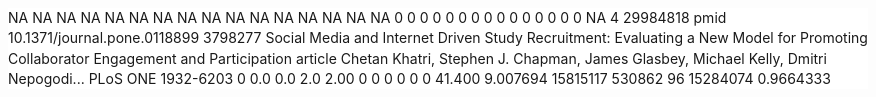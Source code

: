    <td style="text-align:right;"> NA </td>
   <td style="text-align:right;"> NA </td>
   <td style="text-align:right;"> NA </td>
   <td style="text-align:right;"> NA </td>
   <td style="text-align:right;"> NA </td>
   <td style="text-align:right;"> NA </td>
   <td style="text-align:right;"> NA </td>
   <td style="text-align:right;"> NA </td>
   <td style="text-align:right;"> NA </td>
   <td style="text-align:right;"> NA </td>
   <td style="text-align:right;"> NA </td>
   <td style="text-align:right;"> NA </td>
   <td style="text-align:right;"> NA </td>
   <td style="text-align:left;"> NA </td>
   <td style="text-align:left;min-width: 1.5in; "> NA </td>
   <td style="text-align:left;min-width: 1.5in; "> NA </td>
   <td style="text-align:right;"> 0 </td>
   <td style="text-align:right;"> 0 </td>
   <td style="text-align:right;"> 0 </td>
   <td style="text-align:right;"> 0 </td>
   <td style="text-align:right;"> 0 </td>
   <td style="text-align:right;"> 0 </td>
   <td style="text-align:right;"> 0 </td>
   <td style="text-align:right;"> 0 </td>
   <td style="text-align:right;"> 0 </td>
   <td style="text-align:right;"> 0 </td>
   <td style="text-align:right;"> 0 </td>
   <td style="text-align:right;"> 0 </td>
   <td style="text-align:right;"> 0 </td>
   <td style="text-align:right;"> 0 </td>
   <td style="text-align:right;"> 0 </td>
   <td style="text-align:left;"> NA </td>
  </tr>
  <tr>
   <td style="text-align:right;"> 4 </td>
   <td style="text-align:left;"> 29984818 </td>
   <td style="text-align:left;"> pmid </td>
   <td style="text-align:left;min-width: 1.5in; "> 10.1371/journal.pone.0118899 </td>
   <td style="text-align:left;"> 3798277 </td>
   <td style="text-align:left;min-width: 7.5in; "> Social Media and Internet Driven Study Recruitment: Evaluating a New Model for Promoting Collaborator Engagement and Participation </td>
   <td style="text-align:left;"> article </td>
   <td style="text-align:left;min-width: 3in; "> Chetan Khatri, Stephen J. Chapman, James Glasbey, Michael Kelly, Dmitri Nepogodi... </td>
   <td style="text-align:left;"> PLoS ONE </td>
   <td style="text-align:left;"> 1932-6203 </td>
   <td style="text-align:right;"> 0 </td>
   <td style="text-align:right;"> 0.0 </td>
   <td style="text-align:right;"> 0.0 </td>
   <td style="text-align:right;"> 2.0 </td>
   <td style="text-align:right;"> 2.00 </td>
   <td style="text-align:right;"> 0 </td>
   <td style="text-align:right;"> 0 </td>
   <td style="text-align:right;"> 0 </td>
   <td style="text-align:right;"> 0 </td>
   <td style="text-align:right;"> 0 </td>
   <td style="text-align:right;"> 0 </td>
   <td style="text-align:right;"> 41.400 </td>
   <td style="text-align:right;"> 9.007694 </td>
   <td style="text-align:right;"> 15815117 </td>
   <td style="text-align:right;"> 530862 </td>
   <td style="text-align:right;"> 96 </td>
   <td style="text-align:right;"> 15284074 </td>
   <td style="text-align:right;"> 0.9664333 </td>